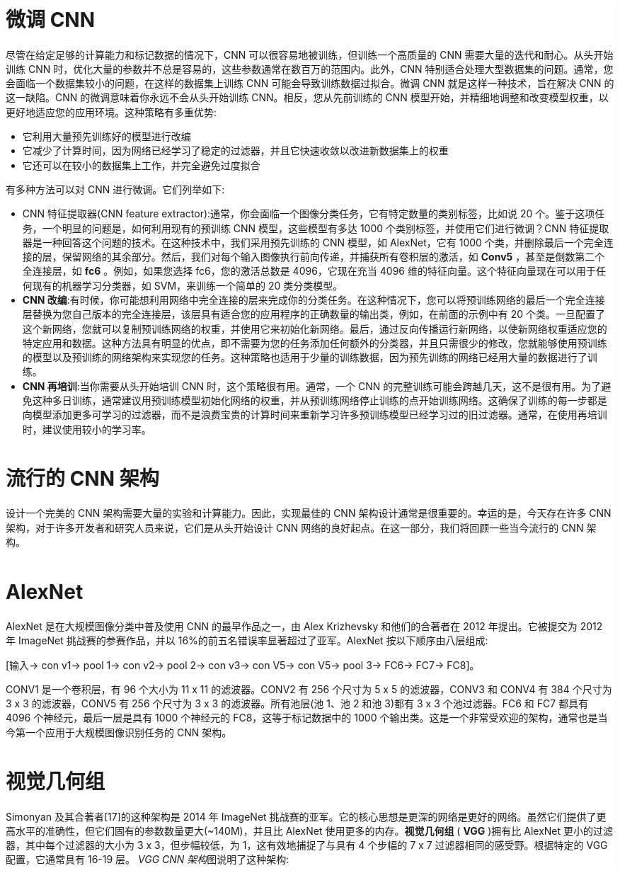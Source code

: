 <title>Fine-tuning CNNs</title>  

# 微调 CNN

尽管在给定足够的计算能力和标记数据的情况下，CNN 可以很容易地被训练，但训练一个高质量的 CNN 需要大量的迭代和耐心。从头开始训练 CNN 时，优化大量的参数并不总是容易的，这些参数通常在数百万的范围内。此外，CNN 特别适合处理大型数据集的问题。通常，您会面临一个数据集较小的问题，在这样的数据集上训练 CNN 可能会导致训练数据过拟合。微调 CNN 就是这样一种技术，旨在解决 CNN 的这一缺陷。CNN 的微调意味着你永远不会从头开始训练 CNN。相反，您从先前训练的 CNN 模型开始，并精细地调整和改变模型权重，以更好地适应您的应用环境。这种策略有多重优势:

*   它利用大量预先训练好的模型进行改编
*   它减少了计算时间，因为网络已经学习了稳定的过滤器，并且它快速收敛以改进新数据集上的权重
*   它还可以在较小的数据集上工作，并完全避免过度拟合

有多种方法可以对 CNN 进行微调。它们列举如下:

*   CNN 特征提取器(CNN feature extractor):通常，你会面临一个图像分类任务，它有特定数量的类别标签，比如说 20 个。鉴于这项任务，一个明显的问题是，如何利用现有的预训练 CNN 模型，这些模型有多达 1000 个类别标签，并使用它们进行微调？CNN 特征提取器是一种回答这个问题的技术。在这种技术中，我们采用预先训练的 CNN 模型，如 AlexNet，它有 1000 个类，并删除最后一个完全连接的层，保留网络的其余部分。然后，我们对每个输入图像执行前向传递，并捕获所有卷积层的激活，如 **Conv5** ，甚至是倒数第二个全连接层，如 **fc6** 。例如，如果您选择 fc6，您的激活总数是 4096，它现在充当 4096 维的特征向量。这个特征向量现在可以用于任何现有的机器学习分类器，如 SVM，来训练一个简单的 20 类分类模型。
*   **CNN 改编**:有时候，你可能想利用网络中完全连接的层来完成你的分类任务。在这种情况下，您可以将预训练网络的最后一个完全连接层替换为您自己版本的完全连接层，该层具有适合您的应用程序的正确数量的输出类，例如，在前面的示例中有 20 个类。一旦配置了这个新网络，您就可以复制预训练网络的权重，并使用它来初始化新网络。最后，通过反向传播运行新网络，以使新网络权重适应您的特定应用和数据。这种方法具有明显的优点，即不需要为您的任务添加任何额外的分类器，并且只需很少的修改，您就能够使用预训练的模型以及预训练的网络架构来实现您的任务。这种策略也适用于少量的训练数据，因为预先训练的网络已经用大量的数据进行了训练。
*   **CNN 再培训**:当你需要从头开始培训 CNN 时，这个策略很有用。通常，一个 CNN 的完整训练可能会跨越几天，这不是很有用。为了避免这种多日训练，通常建议用预训练模型初始化网络的权重，并从预训练网络停止训练的点开始训练网络。这确保了训练的每一步都是向模型添加更多可学习的过滤器，而不是浪费宝贵的计算时间来重新学习许多预训练模型已经学习过的旧过滤器。通常，在使用再培训时，建议使用较小的学习率。

<title>Popular CNN architectures</title>  

# 流行的 CNN 架构

设计一个完美的 CNN 架构需要大量的实验和计算能力。因此，实现最佳的 CNN 架构设计通常是很重要的。幸运的是，今天存在许多 CNN 架构，对于许多开发者和研究人员来说，它们是从头开始设计 CNN 网络的良好起点。在这一部分，我们将回顾一些当今流行的 CNN 架构。

<title>AlexNet</title>  

# AlexNet

AlexNet 是在大规模图像分类中普及使用 CNN 的最早作品之一，由 Alex Krizhevsky 和他们的合著者在 2012 年提出。它被提交为 2012 年 ImageNet 挑战赛的参赛作品，并以 16%的前五名错误率显著超过了亚军。AlexNet 按以下顺序由八层组成:

[输入-> con v1-> pool 1-> con v2-> pool 2-> con v3-> con V5-> con V5-> pool 3-> FC6-> FC7-> FC8]。

CONV1 是一个卷积层，有 96 个大小为 11 x 11 的滤波器。CONV2 有 256 个尺寸为 5 x 5 的滤波器，CONV3 和 CONV4 有 384 个尺寸为 3 x 3 的滤波器，CONV5 有 256 个尺寸为 3 x 3 的滤波器。所有池层(池 1、池 2 和池 3)都有 3 x 3 个池过滤器。FC6 和 FC7 都具有 4096 个神经元，最后一层是具有 1000 个神经元的 FC8，这等于标记数据中的 1000 个输出类。这是一个非常受欢迎的架构，通常也是当今第一个应用于大规模图像识别任务的 CNN 架构。

<title>Visual Geometry Group</title>  

# 视觉几何组

Simonyan 及其合著者[17]的这种架构是 2014 年 ImageNet 挑战赛的亚军。它的核心思想是更深的网络是更好的网络。虽然它们提供了更高水平的准确性，但它们固有的参数数量更大(~140M)，并且比 AlexNet 使用更多的内存。**视觉几何组** ( **VGG** )拥有比 AlexNet 更小的过滤器，其中每个过滤器的大小为 3 x 3，但步幅较低，为 1，这有效地捕捉了与具有 4 个步幅的 7 x 7 过滤器相同的感受野。根据特定的 VGG 配置，它通常具有 16-19 层。 *VGG CNN 架构*图说明了这种架构:
